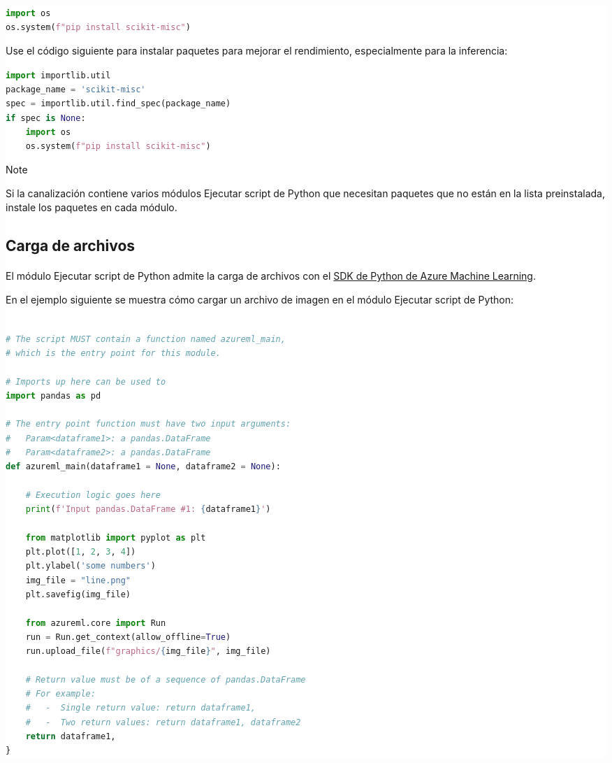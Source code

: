 ```python
import os
os.system(f"pip install scikit-misc")
```

Use el código siguiente para instalar paquetes para mejorar el rendimiento, especialmente para la inferencia:
```python
import importlib.util
package_name = 'scikit-misc'
spec = importlib.util.find_spec(package_name)
if spec is None:
    import os
    os.system(f"pip install scikit-misc")
```

> [!NOTE]
> Si la canalización contiene varios módulos Ejecutar script de Python que necesitan paquetes que no están en la lista preinstalada, instale los paquetes en cada módulo.

## <a name="upload-files"></a>Carga de archivos
El módulo Ejecutar script de Python admite la carga de archivos con el [SDK de Python de Azure Machine Learning](https://docs.microsoft.com/python/api/azureml-core/azureml.core.run%28class%29?view=azure-ml-py#&preserve-view=trueupload-file-name--path-or-stream-).

En el ejemplo siguiente se muestra cómo cargar un archivo de imagen en el módulo Ejecutar script de Python:

```Python

# The script MUST contain a function named azureml_main,
# which is the entry point for this module.

# Imports up here can be used to
import pandas as pd

# The entry point function must have two input arguments:
#   Param<dataframe1>: a pandas.DataFrame
#   Param<dataframe2>: a pandas.DataFrame
def azureml_main(dataframe1 = None, dataframe2 = None):

    # Execution logic goes here
    print(f'Input pandas.DataFrame #1: {dataframe1}')

    from matplotlib import pyplot as plt
    plt.plot([1, 2, 3, 4])
    plt.ylabel('some numbers')
    img_file = "line.png"
    plt.savefig(img_file)

    from azureml.core import Run
    run = Run.get_context(allow_offline=True)
    run.upload_file(f"graphics/{img_file}", img_file)

    # Return value must be of a sequence of pandas.DataFrame
    # For example:
    #   -  Single return value: return dataframe1,
    #   -  Two return values: return dataframe1, dataframe2
    return dataframe1,
}
```
